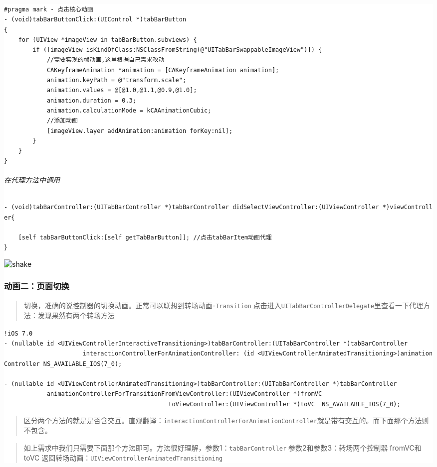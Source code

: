 ```
#pragma mark - 点击核心动画
- (void)tabBarButtonClick:(UIControl *)tabBarButton
{
    for (UIView *imageView in tabBarButton.subviews) {
        if ([imageView isKindOfClass:NSClassFromString(@"UITabBarSwappableImageView")]) {
            //需要实现的帧动画,这里根据自己需求改动
            CAKeyframeAnimation *animation = [CAKeyframeAnimation animation];
            animation.keyPath = @"transform.scale";
            animation.values = @[@1.0,@1.1,@0.9,@1.0];
            animation.duration = 0.3;
            animation.calculationMode = kCAAnimationCubic;
            //添加动画
            [imageView.layer addAnimation:animation forKey:nil];
        }
    }
}
```

###### 在代理方法中调用

```
- (void)tabBarController:(UITabBarController *)tabBarController didSelectViewController:(UIViewController *)viewController{
    
    [self tabBarButtonClick:[self getTabBarButton]]; //点击tabBarItem动画代理
}
```

![shake](https://ws2.sinaimg.cn/large/006tNbRwgy1fy911l5mgog30hs0b4qg0.gif)

### 动画二：页面切换

> 切换，准确的说控制器的切换动画。正常可以联想到转场动画-`Transition` 点击进入`UITabBarControllerDelegate`里查看一下代理方法：发现果然有两个转场方法

```
!iOS 7.0
- (nullable id <UIViewControllerInteractiveTransitioning>)tabBarController:(UITabBarController *)tabBarController
                      interactionControllerForAnimationController: (id <UIViewControllerAnimatedTransitioning>)animationController NS_AVAILABLE_IOS(7_0);

- (nullable id <UIViewControllerAnimatedTransitioning>)tabBarController:(UITabBarController *)tabBarController
            animationControllerForTransitionFromViewController:(UIViewController *)fromVC
                                              toViewController:(UIViewController *)toVC  NS_AVAILABLE_IOS(7_0);
```

> 区分两个方法的就是是否含交互。直观翻译：`interactionControllerForAnimationController`就是带有交互的。而下面那个方法则不包含。


> 如上需求中我们只需要下面那个方法即可。方法很好理解，参数1：`tabBarController` 参数2和参数3：转场两个控制器 fromVC和toVC 
返回转场动画：`UIViewControllerAnimatedTransitioning`
